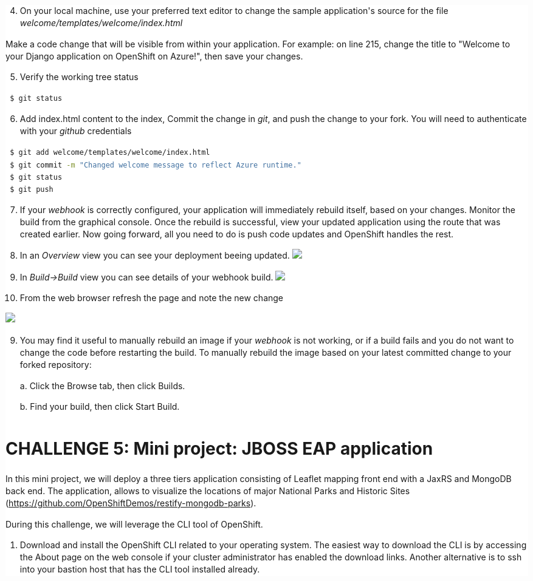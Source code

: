 4.  On your local machine, use your preferred text editor to change the sample application's source for the file *welcome/templates/welcome/index.html*

Make a code change that will be visible from within your application.
For example: on line 215, change the title to "Welcome to your Django application on OpenShift on Azure!", then save your changes.

5.  Verify the working tree status

```bash
 $ git status
```

6.  Add index.html content to the index, Commit the change in *git*, and push the change to your fork. You will need to authenticate with your *github* credentials


```bash
 $ git add welcome/templates/welcome/index.html
 $ git commit -m "Changed welcome message to reflect Azure runtime."
 $ git status
 $ git push
```

7.  If your *webhook* is correctly configured, your application will immediately rebuild itself, based on your changes. Monitor the build from the graphical console. Once the rebuild is successful, view your updated application using the route that was created earlier.
Now going forward, all you need to do is push code updates and OpenShift handles the rest.

1.  In an *Overview* view you can see your deployment beeing updated.
![](./img/image19.jpg)

1.  In *Build->Build* view you can see details of your webhook build.
![](./img/image18.jpg)

8.  From the web browser refresh the page and note the new change

![](./img/image20.jpg)


9.  You may find it useful to manually rebuild an image if your *webhook* is not working, or if a build fails and you do not want to change the code before restarting the build. To manually rebuild the image based on your latest committed change to your forked repository:

    a.  Click the Browse tab, then click Builds.

    b.  Find your build, then click Start Build.


CHALLENGE 5: Mini project: JBOSS EAP application
=================================================

In this mini project, we will deploy a three tiers application consisting of Leaflet mapping front end with a JaxRS and MongoDB back end. The application, allows to visualize the locations of major National Parks and Historic Sites (https://github.com/OpenShiftDemos/restify-mongodb-parks).

During this challenge, we will leverage the CLI tool of OpenShift.

1.  Download and install the OpenShift CLI related to your operating system. The easiest way to download the CLI is by accessing the About page on the web console if your cluster administrator has enabled the download links. Another alternative is to ssh into your bastion host that has the CLI tool installed already.
